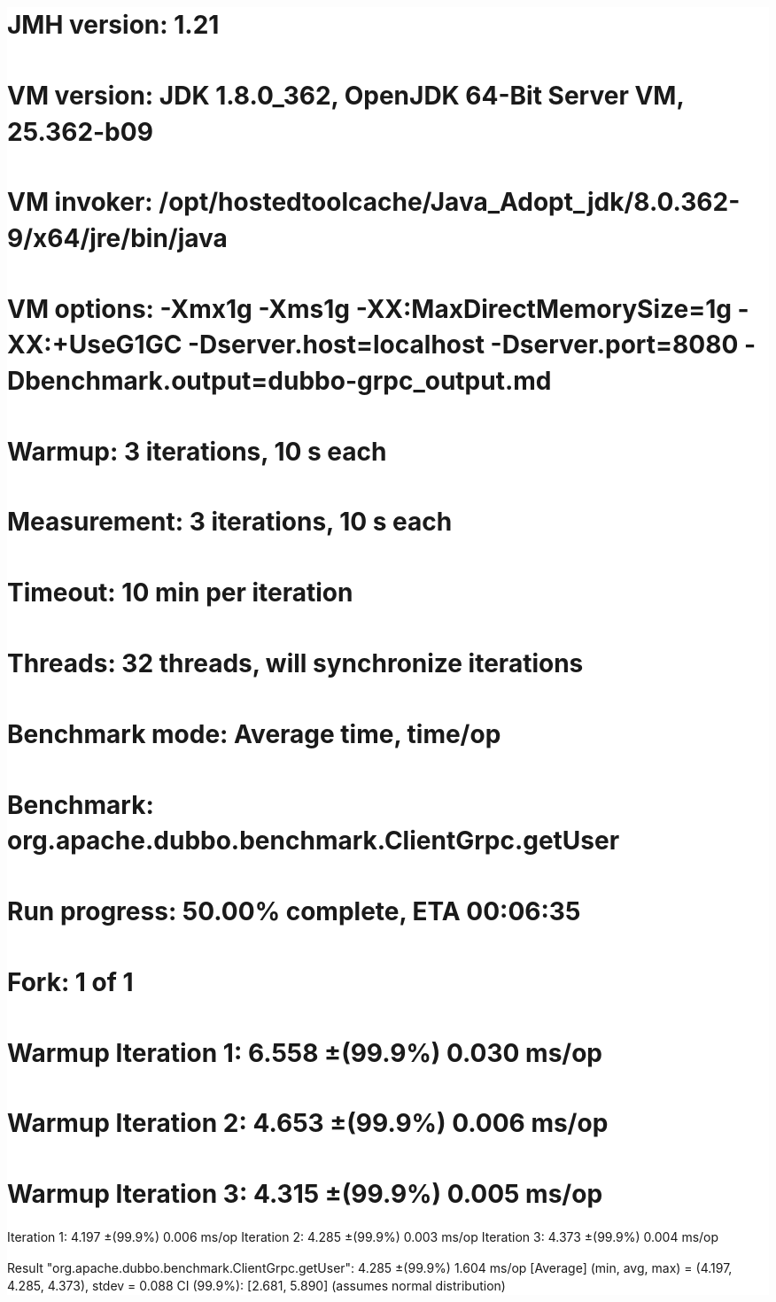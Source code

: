 
# JMH version: 1.21
# VM version: JDK 1.8.0_362, OpenJDK 64-Bit Server VM, 25.362-b09
# VM invoker: /opt/hostedtoolcache/Java_Adopt_jdk/8.0.362-9/x64/jre/bin/java
# VM options: -Xmx1g -Xms1g -XX:MaxDirectMemorySize=1g -XX:+UseG1GC -Dserver.host=localhost -Dserver.port=8080 -Dbenchmark.output=dubbo-grpc_output.md
# Warmup: 3 iterations, 10 s each
# Measurement: 3 iterations, 10 s each
# Timeout: 10 min per iteration
# Threads: 32 threads, will synchronize iterations
# Benchmark mode: Average time, time/op
# Benchmark: org.apache.dubbo.benchmark.ClientGrpc.getUser

# Run progress: 50.00% complete, ETA 00:06:35
# Fork: 1 of 1
# Warmup Iteration   1: 6.558 ±(99.9%) 0.030 ms/op
# Warmup Iteration   2: 4.653 ±(99.9%) 0.006 ms/op
# Warmup Iteration   3: 4.315 ±(99.9%) 0.005 ms/op
Iteration   1: 4.197 ±(99.9%) 0.006 ms/op
Iteration   2: 4.285 ±(99.9%) 0.003 ms/op
Iteration   3: 4.373 ±(99.9%) 0.004 ms/op


Result "org.apache.dubbo.benchmark.ClientGrpc.getUser":
  4.285 ±(99.9%) 1.604 ms/op [Average]
  (min, avg, max) = (4.197, 4.285, 4.373), stdev = 0.088
  CI (99.9%): [2.681, 5.890] (assumes normal distribution)
